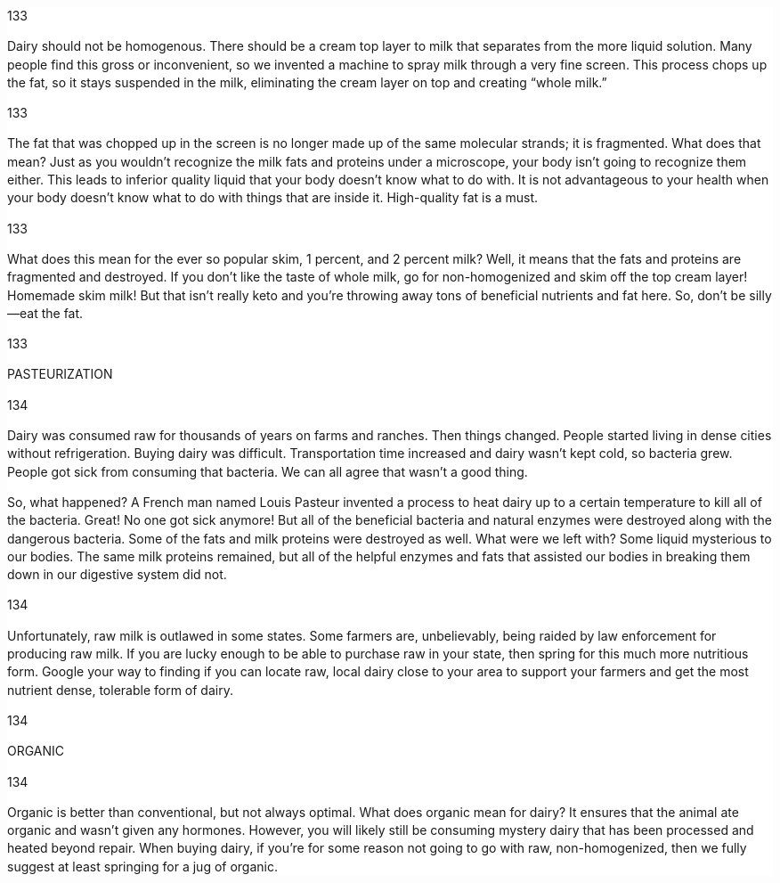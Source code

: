 133

Dairy should not be homogenous. There should be a cream top layer to milk that separates from the more liquid solution. Many people find this gross or inconvenient, so we invented a machine to spray milk through a very fine screen. This process chops up the fat, so it stays suspended in the milk, eliminating the cream layer on top and creating “whole milk.”

133

The fat that was chopped up in the screen is no longer made up of the same molecular strands; it is fragmented. What does that mean? Just as you wouldn’t recognize the milk fats and proteins under a microscope, your body isn’t going to recognize them either. This leads to inferior quality liquid that your body doesn’t know what to do with. It is not advantageous to your health when your body doesn’t know what to do with things that are inside it. High-quality fat is a must.

133

What does this mean for the ever so popular skim, 1 percent, and 2 percent milk? Well, it means that the fats and proteins are fragmented and destroyed. If you don’t like the taste of whole milk, go for non-homogenized and skim off the top cream layer! Homemade skim milk! But that isn’t really keto and you’re throwing away tons of beneficial nutrients and fat here. So, don’t be silly—eat the fat.

133

PASTEURIZATION

134

Dairy was consumed raw for thousands of years on farms and ranches. Then things changed. People started living in dense cities without refrigeration. Buying dairy was difficult. Transportation time increased and dairy wasn’t kept cold, so bacteria grew. People got sick from consuming that bacteria. We can all agree that wasn’t a good thing.

So, what happened? A French man named Louis Pasteur invented a process to heat dairy up to a certain temperature to kill all of the bacteria. Great! No one got sick anymore! But all of the beneficial bacteria and natural enzymes were destroyed along with the dangerous bacteria. Some of the fats and milk proteins were destroyed as well. What were we left with? Some liquid mysterious to our bodies. The same milk proteins remained, but all of the helpful enzymes and fats that assisted our bodies in breaking them down in our digestive system did not.

134

Unfortunately, raw milk is outlawed in some states. Some farmers are, unbelievably, being raided by law enforcement for producing raw milk. If you are lucky enough to be able to purchase raw in your state, then spring for this much more nutritious form. Google your way to finding if you can locate raw, local dairy close to your area to support your farmers and get the most nutrient dense, tolerable form of dairy.

134

ORGANIC

134

Organic is better than conventional, but not always optimal. What does organic mean for dairy? It ensures that the animal ate organic and wasn’t given any hormones. However, you will likely still be consuming mystery dairy that has been processed and heated beyond repair. When buying dairy, if you’re for some reason not going to go with raw, non-homogenized, then we fully suggest at least springing for a jug of organic.

